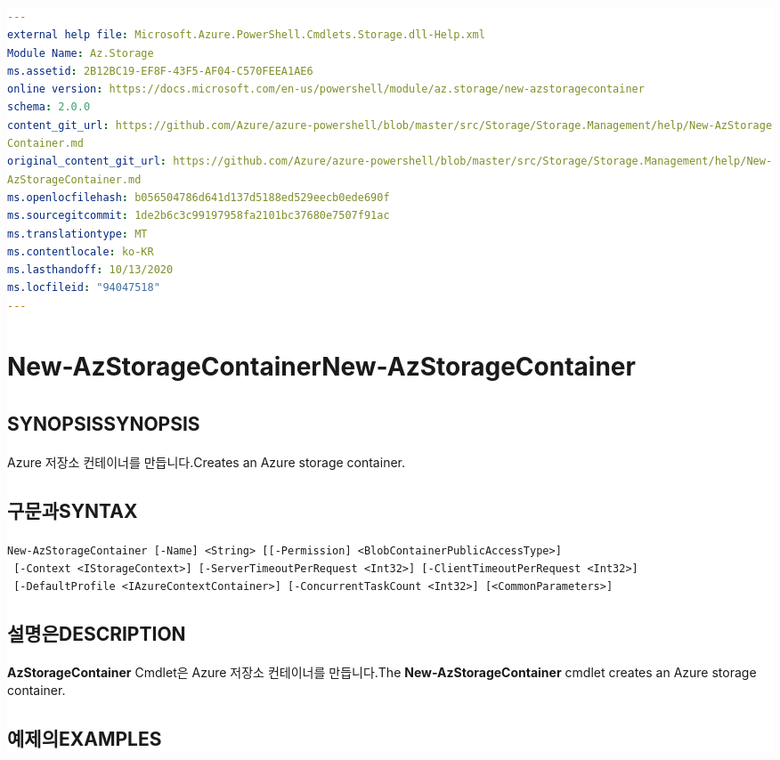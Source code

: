 ```yaml
---
external help file: Microsoft.Azure.PowerShell.Cmdlets.Storage.dll-Help.xml
Module Name: Az.Storage
ms.assetid: 2B12BC19-EF8F-43F5-AF04-C570FEEA1AE6
online version: https://docs.microsoft.com/en-us/powershell/module/az.storage/new-azstoragecontainer
schema: 2.0.0
content_git_url: https://github.com/Azure/azure-powershell/blob/master/src/Storage/Storage.Management/help/New-AzStorageContainer.md
original_content_git_url: https://github.com/Azure/azure-powershell/blob/master/src/Storage/Storage.Management/help/New-AzStorageContainer.md
ms.openlocfilehash: b056504786d641d137d5188ed529eecb0ede690f
ms.sourcegitcommit: 1de2b6c3c99197958fa2101bc37680e7507f91ac
ms.translationtype: MT
ms.contentlocale: ko-KR
ms.lasthandoff: 10/13/2020
ms.locfileid: "94047518"
---
```

# <span data-ttu-id="290e0-101">New-AzStorageContainer</span><span class="sxs-lookup"><span data-stu-id="290e0-101">New-AzStorageContainer</span></span>

## <span data-ttu-id="290e0-102">SYNOPSIS</span><span class="sxs-lookup"><span data-stu-id="290e0-102">SYNOPSIS</span></span>
<span data-ttu-id="290e0-103">Azure 저장소 컨테이너를 만듭니다.</span><span class="sxs-lookup"><span data-stu-id="290e0-103">Creates an Azure storage container.</span></span>

## <span data-ttu-id="290e0-104">구문과</span><span class="sxs-lookup"><span data-stu-id="290e0-104">SYNTAX</span></span>

```
New-AzStorageContainer [-Name] <String> [[-Permission] <BlobContainerPublicAccessType>]
 [-Context <IStorageContext>] [-ServerTimeoutPerRequest <Int32>] [-ClientTimeoutPerRequest <Int32>]
 [-DefaultProfile <IAzureContextContainer>] [-ConcurrentTaskCount <Int32>] [<CommonParameters>]
```

## <span data-ttu-id="290e0-105">설명은</span><span class="sxs-lookup"><span data-stu-id="290e0-105">DESCRIPTION</span></span>
<span data-ttu-id="290e0-106">**AzStorageContainer** Cmdlet은 Azure 저장소 컨테이너를 만듭니다.</span><span class="sxs-lookup"><span data-stu-id="290e0-106">The **New-AzStorageContainer** cmdlet creates an Azure storage container.</span></span>

## <span data-ttu-id="290e0-107">예제의</span><span class="sxs-lookup"><span data-stu-id="290e0-107">EXAMPLES</span></span>
